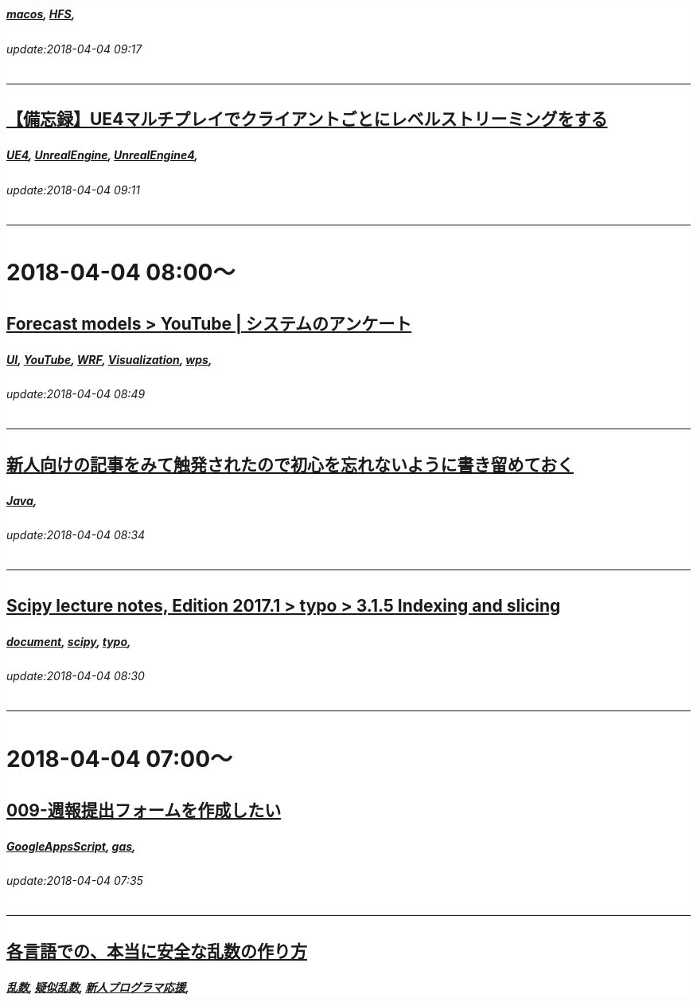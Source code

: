 ##### [macos](https://qiita.com/tags/macos), [HFS](https://qiita.com/tags/HFS), 
###### update:2018-04-04 09:17
---
## [【備忘録】UE4マルチプレイでクライアントごとにレベルストリーミングをする](https://qiita.com/AziO/items/e4400b3576ef5352af3d)
##### [UE4](https://qiita.com/tags/UE4), [UnrealEngine](https://qiita.com/tags/UnrealEngine), [UnrealEngine4](https://qiita.com/tags/UnrealEngine4), 
###### update:2018-04-04 09:11
---




# 2018-04-04 08:00～
## [Forecast models > YouTube | システムのアンケート](https://qiita.com/7of9/items/193e3350f8b8aece928a)
##### [UI](https://qiita.com/tags/UI), [YouTube](https://qiita.com/tags/YouTube), [WRF](https://qiita.com/tags/WRF), [Visualization](https://qiita.com/tags/Visualization), [wps](https://qiita.com/tags/wps), 
###### update:2018-04-04 08:49
---
## [新人向けの記事をみて触発されたので初心を忘れないように書き留めておく](https://qiita.com/aniAsWhiz/items/15a8cfcc90efd08c9ff2)
##### [Java](https://qiita.com/tags/Java), 
###### update:2018-04-04 08:34
---
## [Scipy lecture notes, Edition 2017.1 > typo > 3.1.5 Indexing and slicing](https://qiita.com/7of9/items/68451f39bb774123d3ae)
##### [document](https://qiita.com/tags/document), [scipy](https://qiita.com/tags/scipy), [typo](https://qiita.com/tags/typo), 
###### update:2018-04-04 08:30
---




# 2018-04-04 07:00～
## [009-週報提出フォームを作成したい](https://qiita.com/co-ikeya/items/3f79d6503b38e8bd6972)
##### [GoogleAppsScript](https://qiita.com/tags/GoogleAppsScript), [gas](https://qiita.com/tags/gas), 
###### update:2018-04-04 07:35
---
## [各言語での、本当に安全な乱数の作り方](https://qiita.com/gakuri/items/27cca8f0fa28b78ddeca)
##### [乱数](https://qiita.com/tags/乱数), [疑似乱数](https://qiita.com/tags/疑似乱数), [新人プログラマ応援](https://qiita.com/tags/新人プログラマ応援), 